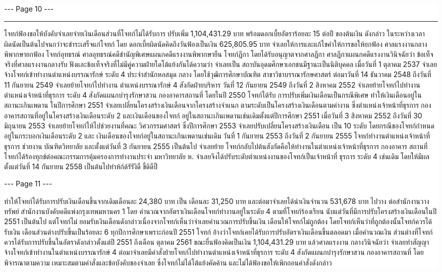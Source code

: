 
--- Page 10 ---

___________________________
โจทก์ฟ้องขอให้บังคับจำเลยจ่ายเงินเดือนส่วนที่โจทก์ไม่ได้รับการ
ปรับเพิ่ม 1,104,431.29 บาท พร้อมดอกเบี้ยอัตราร้อยละ 15 ต่อปี ของต้นเงิน
ดังกล่าว ในระหว่างเวลาผิดนัดเป็นต้นไปจนกว่าจะชำระเสร็จแก่โจทก์ โดย
ดอกเบี้ยผิดนัดคิดถึงวันฟ้องเป็นเงิน 625,805.95 บาท
จำเลยให้การและแก้ไขคำให้การขอให้ยกฟ้อง
ศาลแรงงานกลางพิพากษายกฟ้อง
โจทก์อุทธรณ์
ศาลอุทธรณ์คดีชำนัญพิเศษแผนกคดีแรงงานพิพากษายืน
โจทก์ฎีกา โดยได้รับอนุญาตจากศาลฎีกา
ศาลฎีกาแผนกคดีแรงงานวินิจฉัยว่า ข้อเท็จจริงที่ศาลแรงงานกลางรับ
ฟังและข้อเท็จจริงที่ไม่มีคู่ความฝ่ายใดโต้แย้งกันได้ความว่า 
จำเลยเป็น
สถาบันอุดมศึกษาเอกชนมีฐานะเป็นนิติบุคคล เมื่อวันที่ 1 ตุลาคม 2537
จำเลยจ้างโจทก์เข้าทำงานตำแหน่งบรรณารักษ์ ระดับ 4 ประจำสำนักหอสมุด
กลาง โดยใช้วุฒิการศึกษาบัณฑิต สาขาวิชาบรรณารักษศาสตร์ ต่อมาวันที่
14 ธันวาคม 2548 ถึงวันที่ 11 กันยายน 2549 จำเลยย้ายโจทก์ไปทำงาน
ตำแหน่งบรรณารักษ์ 4 สังกัดฝ่ายบริหาร วันที่ 12 กันยายน 2549 ถึงวันที่ 2
สิงหาคม 2552 จำเลยย้ายโจทก์ไปทำงานตำแหน่งเจ้าหน้าที่ธุรการ ระดับ 4
สังกัดแผนกบำรุงรักษาสวน กองอาคารสถานที่ โดยในปี 2550 โจทก์ได้รับ
การปรับเพิ่มเงินเดือนเป็นกรณีพิเศษ ทำให้เงินเดือนอยู่ในสถานะเกินเพดาน
ในปีการศึกษา 2551 จำเลยเปลี่ยนโครงสร้างเงินเดือนจากโครงสร้างจำแนก
ตามระดับเป็นโครงสร้างเงินเดือนตามค่างาน 
ซึ่งตำแหน่งเจ้าหน้าที่ธุรการ
กองอาคารสถานที่อยู่ในโครงสร้างเงินเดือนระดับ 2 และเงินเดือนของโจทก์
อยู่ในสถานะเกินเพดานเช่นเดิมตั้งแต่ปีการศึกษา 2551 เมื่อวันที่ 3 สิงหาคม
2552 ถึงวันที่ 30 มิถุนายน 2553 จำเลยย้ายโจทก์ให้ไปช่วยงานที่คณะ
วิศวกรรมศาสตร์ ซึ่งปีการศึกษา 2553 จำเลยปรับเปลี่ยนโครงสร้างเงินเดือน
เป็น 10 ระดับ โดยกรณีของโจทก์กำหนดอยู่ในกระบอกเงินเดือนระดับ 2 และ
เงินเดือนของโจทก์อยู่ในสถานะเกินเพดานเช่นเดิม วันที่ 1 กันยายน 2553
ถึงวันที่ 2 กันยายน 2555 โจทก์ทำงานตำแหน่งเจ้าหน้าที่ธุรการ ช่วยงาน
บัณฑิตวิทยาลัย และตั้งแต่วันที่ 3 กันยายน 2555 เป็นต้นไป จำเลยย้าย
โจทก์กลับไปต้นสังกัดคือให้ทำงานในตำแหน่งเจ้าหน้าที่ธุรการ กองอาคาร
สถานที่ 
โจทก์ได้ร้องทุกข์ต่อคณะกรรมการคุ้มครองการทำงานประจำ
มหาวิทยาลัย ห. จำเลยจึงได้ปรับระดับตำแหน่งงานของโจทก์เป็นเจ้าหน้าที่
ธุรการ ระดับ 4 เช่นเดิม โดยให้มีผลตั้งแต่วันที่ 14 กันยายน 2558 เป็นต้นไปทำห้ก์ด้รัรังิดื
ขึ้ดิดืป็


--- Page 11 ---

ทำให้โจทก์ได้รับการปรับเงินเดือนขึ้นจากเดิมเดือนละ 24,380 บาท เป็น
เดือนละ 31,250 บาท และต่อมาจำเลยได้นำเงินจำนวน 531,678 บาท ไปวาง
ต่อสำนักงานวางทรัพย์ สำนักงานบังคับคดีแพ่งกรุงเทพมหานคร 1 โดย
คำนวณจากอัตราเงินเดือนโจทก์ทำงานอยู่ในระดับ 4 ตามที่โจทก์ร้องเรียน
นับแต่วันที่มีการปรับโครงสร้างเงินเดือนในปี 2551 เป็นต้นไป แต่โจทก์ไม่
ยอมรับเงินเดือนดังกล่าวเนื่องจากโจทก์เห็นว่าจำเลยคำนวณการปรับขึ้นเงิน
เดือนให้โจทก์ไม่ถูกต้อง 
โดยโจทก์เห็นว่าที่ถูกต้องนั้นโจทก์ควรได้รับเงิน
เดือนส่วนต่างปรับขึ้นเป็นร้อยละ 6 ทุกปีการศึกษาเพราะก่อนปี 2551 โจทก์
อ้างว่าโจทก์เคยได้รับการปรับอัตราเงินเดือนขึ้นตลอดมา 
เมื่อคำนวณเงิน
ส่วนต่างที่โจทก์ควรได้รับการปรับขึ้นในอัตราดังกล่าวตั้งแต่ปี 2551 ถึงเดือน
ตุลาคม 2561 ขณะยื่นฟ้องคิดเป็นเงิน 1,104,431.29 บาท แล้วศาลแรงงาน
กลางวินิจฉัยว่า จำเลยทำสัญญาจ้างโจทก์เข้าทำงานในตำแหน่งบรรณารักษ์
4 ต่อมาจำเลยมีคำสั่งย้ายโจทก์ไปทำงานตำแหน่งเจ้าหน้าที่ธุรการ ระดับ 4
สังกัดแผนกบำรุงรักษาสวน 
กองอาคารสถานที่ 
โดยพิจารณาตามความ
เหมาะสมตามคำสั่งและข้อบังคับของจำเลย 
ซึ่งโจทก์ไม่ได้โต้แย้งคัดค้าน
และไม่ได้ฟ้องขอให้เพิกถอนคำสั่งดังกล่าว 